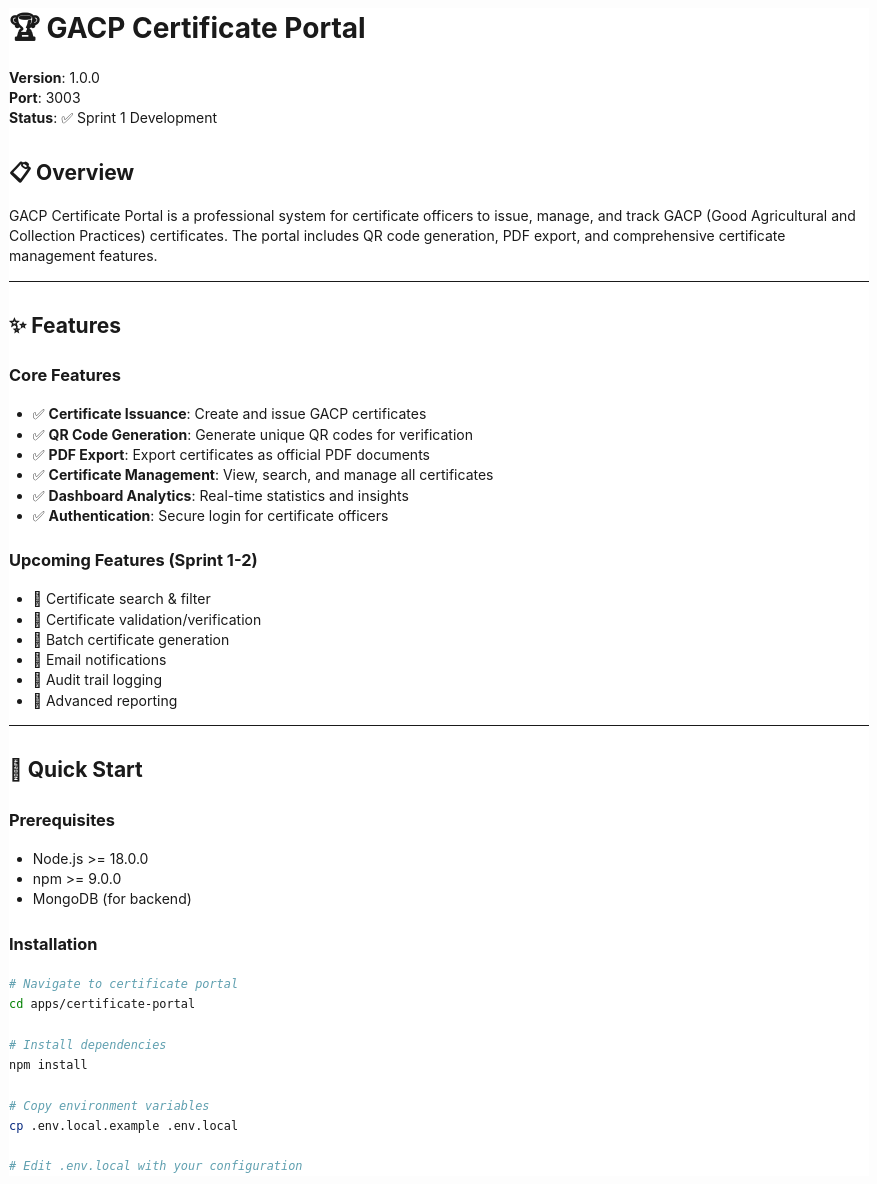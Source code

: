 # 🏆 GACP Certificate Portal

**Version**: 1.0.0  
**Port**: 3003  
**Status**: ✅ Sprint 1 Development

## 📋 Overview

GACP Certificate Portal is a professional system for certificate officers to issue, manage, and track GACP (Good Agricultural and Collection Practices) certificates. The portal includes QR code generation, PDF export, and comprehensive certificate management features.

---

## ✨ Features

### Core Features

- ✅ **Certificate Issuance**: Create and issue GACP certificates
- ✅ **QR Code Generation**: Generate unique QR codes for verification
- ✅ **PDF Export**: Export certificates as official PDF documents
- ✅ **Certificate Management**: View, search, and manage all certificates
- ✅ **Dashboard Analytics**: Real-time statistics and insights
- ✅ **Authentication**: Secure login for certificate officers

### Upcoming Features (Sprint 1-2)

- 🔄 Certificate search & filter
- 🔄 Certificate validation/verification
- 🔄 Batch certificate generation
- 🔄 Email notifications
- 🔄 Audit trail logging
- 🔄 Advanced reporting

---

## 🚀 Quick Start

### Prerequisites

- Node.js >= 18.0.0
- npm >= 9.0.0
- MongoDB (for backend)

### Installation

```bash
# Navigate to certificate portal
cd apps/certificate-portal

# Install dependencies
npm install

# Copy environment variables
cp .env.local.example .env.local

# Edit .env.local with your configuration
```
